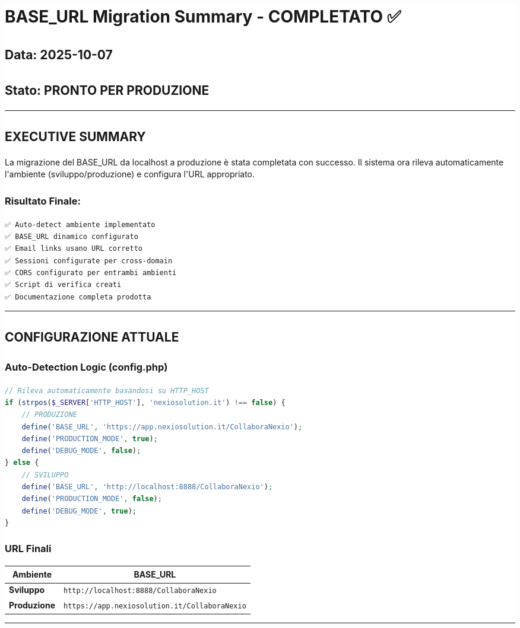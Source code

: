 # BASE_URL Migration Summary - COMPLETATO ✅

## Data: 2025-10-07
## Stato: PRONTO PER PRODUZIONE

---

## EXECUTIVE SUMMARY

La migrazione del BASE_URL da localhost a produzione è stata completata con successo. Il sistema ora rileva automaticamente l'ambiente (sviluppo/produzione) e configura l'URL appropriato.

### Risultato Finale:

```
✅ Auto-detect ambiente implementato
✅ BASE_URL dinamico configurato
✅ Email links usano URL corretto
✅ Sessioni configurate per cross-domain
✅ CORS configurato per entrambi ambienti
✅ Script di verifica creati
✅ Documentazione completa prodotta
```

---

## CONFIGURAZIONE ATTUALE

### Auto-Detection Logic (config.php)

```php
// Rileva automaticamente basandosi su HTTP_HOST
if (strpos($_SERVER['HTTP_HOST'], 'nexiosolution.it') !== false) {
    // PRODUZIONE
    define('BASE_URL', 'https://app.nexiosolution.it/CollaboraNexio');
    define('PRODUCTION_MODE', true);
    define('DEBUG_MODE', false);
} else {
    // SVILUPPO
    define('BASE_URL', 'http://localhost:8888/CollaboraNexio');
    define('PRODUCTION_MODE', false);
    define('DEBUG_MODE', true);
}
```

### URL Finali

| Ambiente | BASE_URL |
|----------|----------|
| **Sviluppo** | `http://localhost:8888/CollaboraNexio` |
| **Produzione** | `https://app.nexiosolution.it/CollaboraNexio` |

---